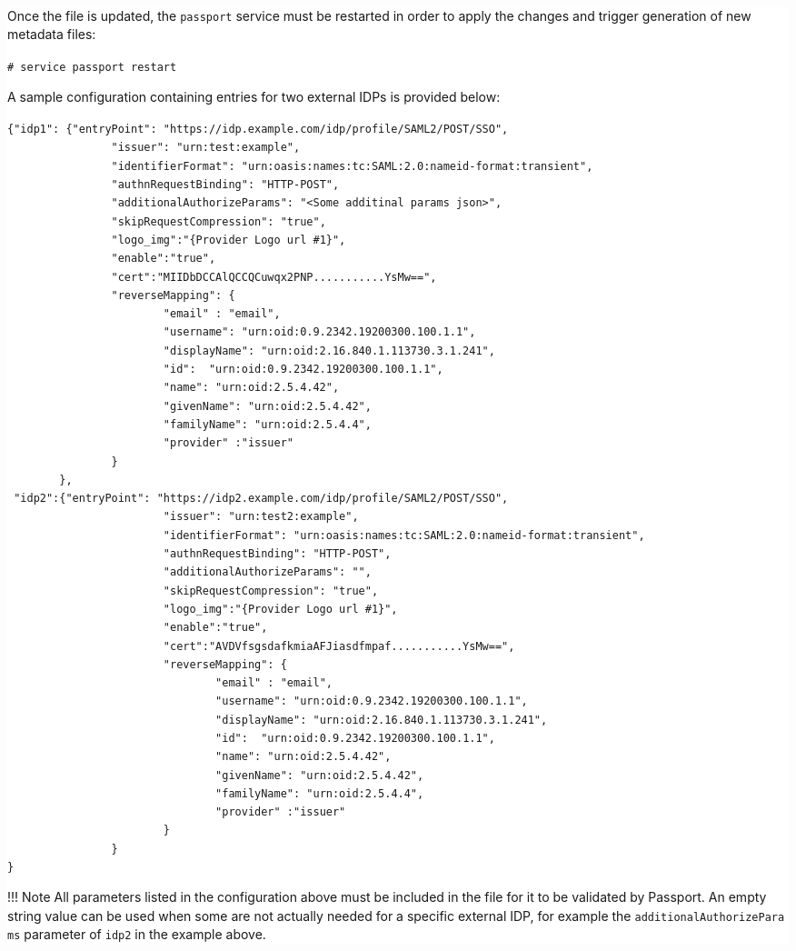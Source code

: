 Once the file is updated, the `passport` service must be restarted in order to apply the changes and trigger generation of new metadata files: 

`# service passport restart`

A sample configuration containing entries for two external IDPs is provided below:
 
```
{"idp1": {"entryPoint": "https://idp.example.com/idp/profile/SAML2/POST/SSO",
                "issuer": "urn:test:example",
                "identifierFormat": "urn:oasis:names:tc:SAML:2.0:nameid-format:transient",
                "authnRequestBinding": "HTTP-POST",
                "additionalAuthorizeParams": "<Some additinal params json>",
                "skipRequestCompression": "true",
                "logo_img":"{Provider Logo url #1}",
                "enable":"true",
                "cert":"MIIDbDCCAlQCCQCuwqx2PNP...........YsMw==",
                "reverseMapping": {
                        "email" : "email",
                        "username": "urn:oid:0.9.2342.19200300.100.1.1",
                        "displayName": "urn:oid:2.16.840.1.113730.3.1.241",
                        "id":  "urn:oid:0.9.2342.19200300.100.1.1",
                        "name": "urn:oid:2.5.4.42",
                        "givenName": "urn:oid:2.5.4.42",
                        "familyName": "urn:oid:2.5.4.4",
                        "provider" :"issuer"
                }
        },
 "idp2":{"entryPoint": "https://idp2.example.com/idp/profile/SAML2/POST/SSO",
                        "issuer": "urn:test2:example",
                        "identifierFormat": "urn:oasis:names:tc:SAML:2.0:nameid-format:transient",
                        "authnRequestBinding": "HTTP-POST",
                        "additionalAuthorizeParams": "",
                        "skipRequestCompression": "true",
                        "logo_img":"{Provider Logo url #1}",
                        "enable":"true",
                        "cert":"AVDVfsgsdafkmiaAFJiasdfmpaf...........YsMw==",
                        "reverseMapping": {
                                "email" : "email",
                                "username": "urn:oid:0.9.2342.19200300.100.1.1",
                                "displayName": "urn:oid:2.16.840.1.113730.3.1.241",
                                "id":  "urn:oid:0.9.2342.19200300.100.1.1",
                                "name": "urn:oid:2.5.4.42",
                                "givenName": "urn:oid:2.5.4.42",
                                "familyName": "urn:oid:2.5.4.4",
                                "provider" :"issuer"
                        }
                }       
}
```
 
!!! Note 
    All parameters listed in the configuration above must be included in the file for it to be validated by Passport. An empty string value can be used when some are not actually needed for a specific external IDP, for example the `additionalAuthorizeParams` parameter of `idp2` in the example above.
 